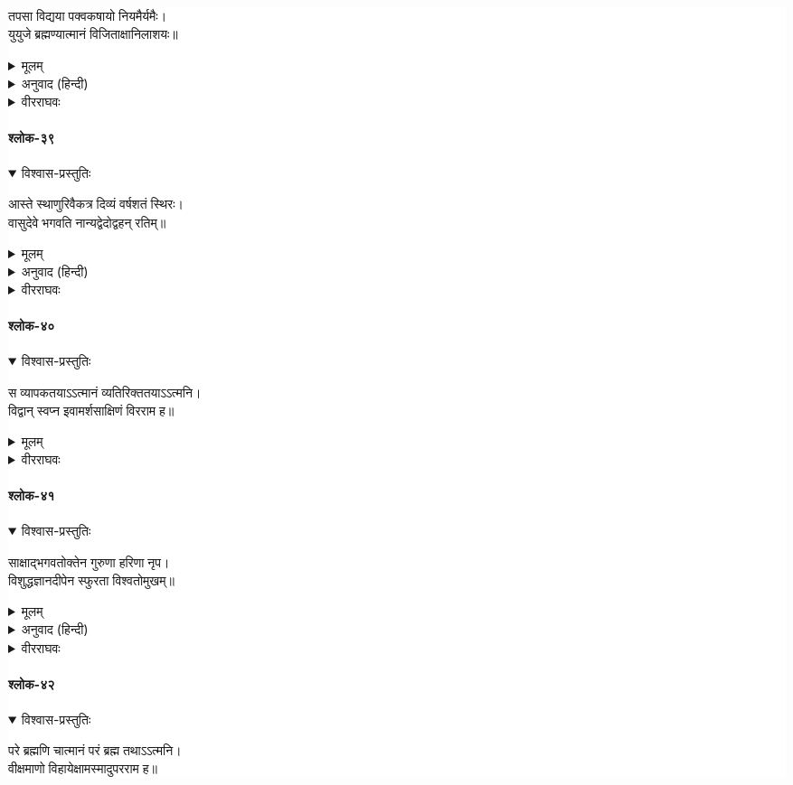 तपसा विद्यया पक्वकषायो नियमैर्यमैः।  
युयुजे ब्रह्मण्यात्मानं विजिताक्षानिलाशयः॥
</details>

<details><summary>मूलम्</summary></details>

<details><summary>अनुवाद (हिन्दी)</summary></details>

<details><summary>वीरराघवः</summary></details>

#### श्लोक-३९


<details open><summary>विश्वास-प्रस्तुतिः</summary>

आस्ते स्थाणुरिवैकत्र दिव्यं वर्षशतं स्थिरः।  
वासुदेवे भगवति नान्यद्वेदोद्वहन् रतिम्॥
</details>

<details><summary>मूलम्</summary></details>

<details><summary>अनुवाद (हिन्दी)</summary></details>

<details><summary>वीरराघवः</summary></details>

#### श्लोक-४०


<details open><summary>विश्वास-प्रस्तुतिः</summary>

स व्यापकतयाऽऽत्मानं व्यतिरिक्ततयाऽऽत्मनि।  
विद्वान् स्वप्न इवामर्शसाक्षिणं विरराम ह॥
</details>

<details><summary>मूलम्</summary></details>

<details><summary>वीरराघवः</summary></details>

#### श्लोक-४१


<details open><summary>विश्वास-प्रस्तुतिः</summary>

साक्षाद‍्भगवतोक्तेन गुरुणा हरिणा नृप।  
विशुद्धज्ञानदीपेन स्फुरता विश्वतोमुखम्॥
</details>

<details><summary>मूलम्</summary></details>

<details><summary>अनुवाद (हिन्दी)</summary></details>

<details><summary>वीरराघवः</summary></details>

#### श्लोक-४२


<details open><summary>विश्वास-प्रस्तुतिः</summary>

परे ब्रह्मणि चात्मानं परं ब्रह्म तथाऽऽत्मनि।  
वीक्षमाणो विहायेक्षामस्मादुपरराम ह॥
</details>
